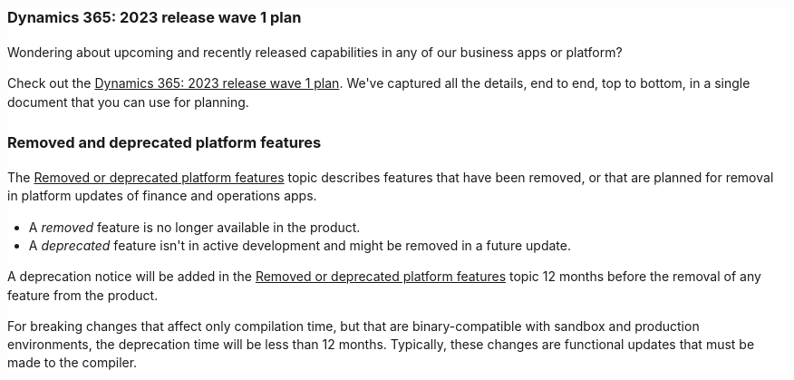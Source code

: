 ### Dynamics 365: 2023 release wave 1 plan

Wondering about upcoming and recently released capabilities in any of our business apps or platform?

Check out the [Dynamics 365: 2023 release wave 1 plan](/dynamics365/release-plan/2023wave1/). We've captured all the details, end to end, top to bottom, in a single document that you can use for planning.

### Removed and deprecated platform features

The [Removed or deprecated platform features](removed-deprecated-features-platform-updates.md) topic describes features that have been removed, or that are planned for removal in platform updates of finance and operations apps.

- A *removed* feature is no longer available in the product.
- A *deprecated* feature isn't in active development and might be removed in a future update.

A deprecation notice will be added in the [Removed or deprecated platform features](removed-deprecated-features-platform-updates.md) topic 12 months before the removal of any feature from the product.

For breaking changes that affect only compilation time, but that are binary-compatible with sandbox and production environments, the deprecation time will be less than 12 months. Typically, these changes are functional updates that must be made to the compiler.
